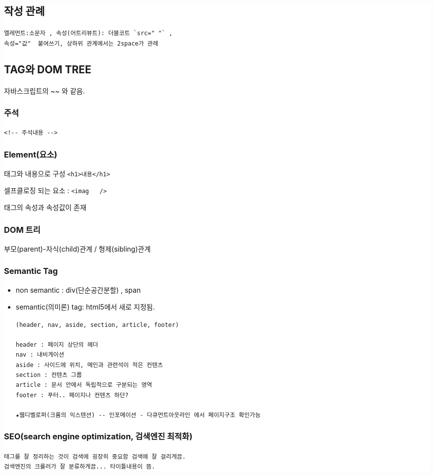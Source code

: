  

## 작성 관례

```
엘레먼트:소문자 , 속성(어트리뷰트): 더블코트 `src=" "` ,
속성="값"  붙여쓰기, 상하위 관계에서는 2space가 관례
```



## TAG와 DOM TREE

자바스크립트의 ~~ 와 같음.

### 주석

`<!-- 주석내용 -->`

### Element(요소)

태그와 내용으로 구성 `<h1>내용</h1>`

셀프클로징 되는 요소 : `<imag   />`

태그의 속성과 속성값이 존재

### DOM 트리

부모(parent)-자식(child)관계  /  형제(sibling)관계

### Semantic Tag

- non semantic : div(단순공간분할) , span

- semantic(의미론) tag: html5에서 새로 지정됨.

  ```
  (header, nav, aside, section, article, footer)
  
  header : 페이지 상단의 헤더
  nav : 내비게이션
  aside : 사이드에 위치, 메인과 관련석이 적은 컨텐츠
  section : 컨텐츠 그룹
  article : 문서 안에서 독립적으로 구분되는 영역
  footer : 푸터.. 페이지나 컨텐츠 하단?
  
  ★웹디벨로퍼(크롬의 익스텐션) -- 인포메이션 - 다큐먼트아웃라인 에서 페이지구조 확인가능
  ```

### SEO(search engine optimization, 검색엔진 최적화)

```
태그를 잘 정리하는 것이 검색에 굉장히 중요함 검색에 잘 걸리게끔.
검색엔진의 크롤러가 잘 분류하게끔... 타이틀내용이 뜸.
```
